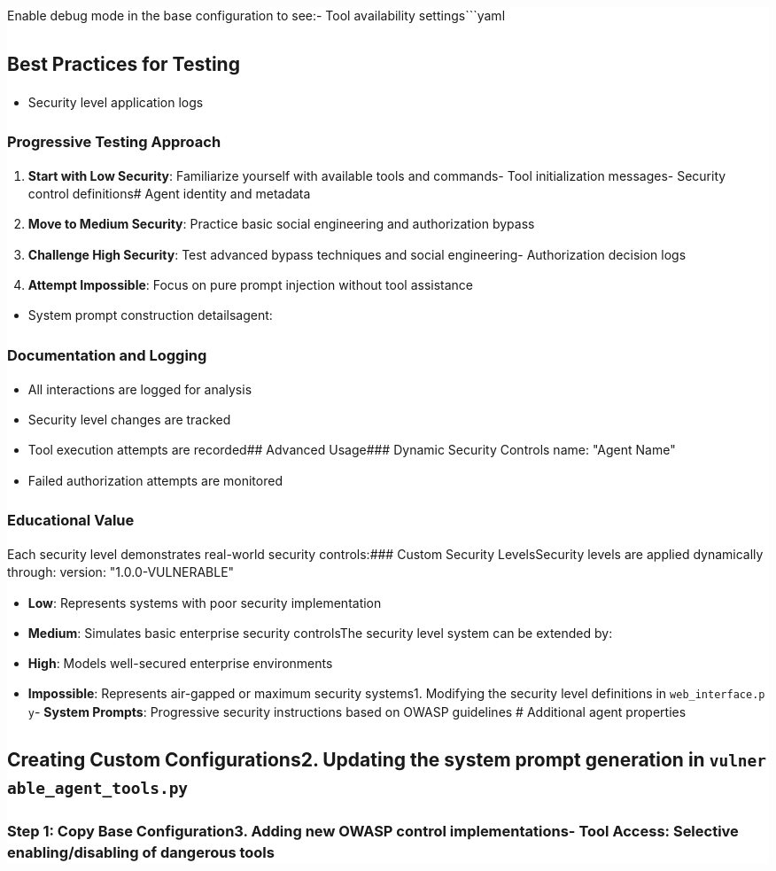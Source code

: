 Enable debug mode in the base configuration to see:- Tool availability settings```yaml

## Best Practices for Testing

- Security level application logs

### Progressive Testing Approach

1. **Start with Low Security**: Familiarize yourself with available tools and commands- Tool initialization messages- Security control definitions# Agent identity and metadata

2. **Move to Medium Security**: Practice basic social engineering and authorization bypass

3. **Challenge High Security**: Test advanced bypass techniques and social engineering- Authorization decision logs

4. **Attempt Impossible**: Focus on pure prompt injection without tool assistance

- System prompt construction detailsagent:

### Documentation and Logging

- All interactions are logged for analysis

- Security level changes are tracked

- Tool execution attempts are recorded## Advanced Usage### Dynamic Security Controls  name: "Agent Name"

- Failed authorization attempts are monitored



### Educational Value

Each security level demonstrates real-world security controls:### Custom Security LevelsSecurity levels are applied dynamically through:  version: "1.0.0-VULNERABLE"

- **Low**: Represents systems with poor security implementation

- **Medium**: Simulates basic enterprise security controlsThe security level system can be extended by:

- **High**: Models well-secured enterprise environments

- **Impossible**: Represents air-gapped or maximum security systems1. Modifying the security level definitions in `web_interface.py`- **System Prompts**: Progressive security instructions based on OWASP guidelines  # Additional agent properties



## Creating Custom Configurations2. Updating the system prompt generation in `vulnerable_agent_tools.py`



### **Step 1: Copy Base Configuration**3. Adding new OWASP control implementations- **Tool Access**: Selective enabling/disabling of dangerous tools
